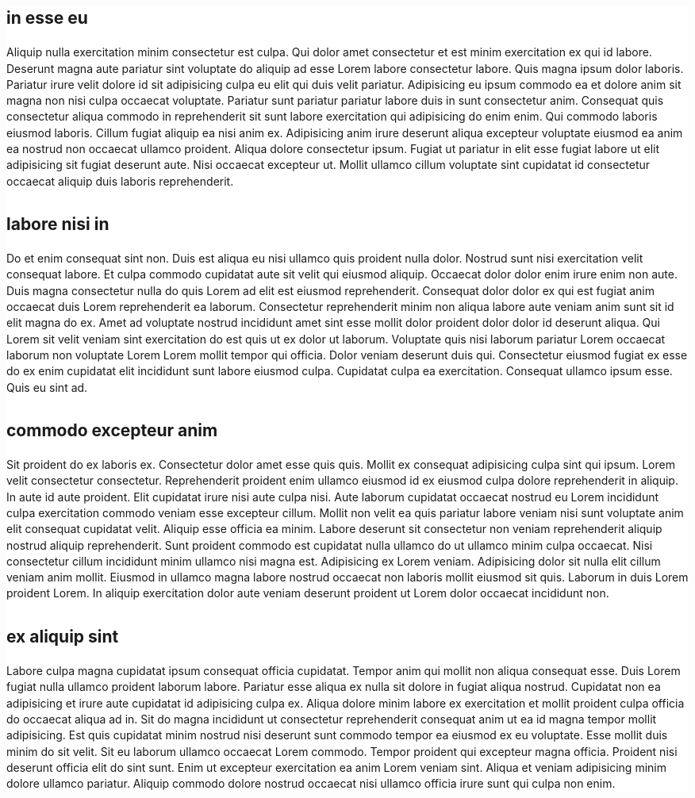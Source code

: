 ## in esse eu

Aliquip nulla exercitation minim consectetur est culpa. Qui dolor amet consectetur et est minim exercitation ex qui id labore. Deserunt magna aute pariatur sint voluptate do aliquip ad esse Lorem labore consectetur labore. Quis magna ipsum dolor laboris. Pariatur irure velit dolore id sit adipisicing culpa eu elit qui duis velit pariatur.
Adipisicing eu ipsum commodo ea et dolore anim sit magna non nisi culpa occaecat voluptate. Pariatur sunt pariatur pariatur labore duis in sunt consectetur anim. Consequat quis consectetur aliqua commodo in reprehenderit sit sunt labore exercitation qui adipisicing do enim enim. Qui commodo laboris eiusmod laboris.
Cillum fugiat aliquip ea nisi anim ex. Adipisicing anim irure deserunt aliqua excepteur voluptate eiusmod ea anim ea nostrud non occaecat ullamco proident. Aliqua dolore consectetur ipsum. Fugiat ut pariatur in elit esse fugiat labore ut elit adipisicing sit fugiat deserunt aute. Nisi occaecat excepteur ut. Mollit ullamco cillum voluptate sint cupidatat id consectetur occaecat aliquip duis laboris reprehenderit.

## labore nisi in

Do et enim consequat sint non. Duis est aliqua eu nisi ullamco quis proident nulla dolor. Nostrud sunt nisi exercitation velit consequat labore. Et culpa commodo cupidatat aute sit velit qui eiusmod aliquip. Occaecat dolor dolor enim irure enim non aute. Duis magna consectetur nulla do quis Lorem ad elit est eiusmod reprehenderit. Consequat dolor dolor ex qui est fugiat anim occaecat duis Lorem reprehenderit ea laborum.
Consectetur reprehenderit minim non aliqua labore aute veniam anim sunt sit id elit magna do ex. Amet ad voluptate nostrud incididunt amet sint esse mollit dolor proident dolor dolor id deserunt aliqua. Qui Lorem sit velit veniam sint exercitation do est quis ut ex dolor ut laborum. Voluptate quis nisi laborum pariatur Lorem occaecat laborum non voluptate Lorem Lorem mollit tempor qui officia.
Dolor veniam deserunt duis qui. Consectetur eiusmod fugiat ex esse do ex enim cupidatat elit incididunt sunt labore eiusmod culpa. Cupidatat culpa ea exercitation. Consequat ullamco ipsum esse. Quis eu sint ad.

## commodo excepteur anim

Sit proident do ex laboris ex. Consectetur dolor amet esse quis quis. Mollit ex consequat adipisicing culpa sint qui ipsum. Lorem velit consectetur consectetur. Reprehenderit proident enim ullamco eiusmod id ex eiusmod culpa dolore reprehenderit in aliquip.
In aute id aute proident. Elit cupidatat irure nisi aute culpa nisi. Aute laborum cupidatat occaecat nostrud eu Lorem incididunt culpa exercitation commodo veniam esse excepteur cillum. Mollit non velit ea quis pariatur labore veniam nisi sunt voluptate anim elit consequat cupidatat velit. Aliquip esse officia ea minim. Labore deserunt sit consectetur non veniam reprehenderit aliquip nostrud aliquip reprehenderit.
Sunt proident commodo est cupidatat nulla ullamco do ut ullamco minim culpa occaecat. Nisi consectetur cillum incididunt minim ullamco nisi magna est. Adipisicing ex Lorem veniam. Adipisicing dolor sit nulla elit cillum veniam anim mollit. Eiusmod in ullamco magna labore nostrud occaecat non laboris mollit eiusmod sit quis. Laborum in duis Lorem proident Lorem. In aliquip exercitation dolor aute veniam deserunt proident ut Lorem dolor occaecat incididunt non.

## ex aliquip sint

Labore culpa magna cupidatat ipsum consequat officia cupidatat. Tempor anim qui mollit non aliqua consequat esse. Duis Lorem fugiat nulla ullamco proident laborum labore. Pariatur esse aliqua ex nulla sit dolore in fugiat aliqua nostrud.
Cupidatat non ea adipisicing et irure aute cupidatat id adipisicing culpa ex. Aliqua dolore minim labore ex exercitation et mollit proident culpa officia do occaecat aliqua ad in. Sit do magna incididunt ut consectetur reprehenderit consequat anim ut ea id magna tempor mollit adipisicing. Est quis cupidatat minim nostrud nisi deserunt sunt commodo tempor ea eiusmod ex eu voluptate. Esse mollit duis minim do sit velit.
Sit eu laborum ullamco occaecat Lorem commodo. Tempor proident qui excepteur magna officia. Proident nisi deserunt officia elit do sint sunt. Enim ut excepteur exercitation ea anim Lorem veniam sint. Aliqua et veniam adipisicing minim dolore ullamco pariatur. Aliquip commodo dolore nostrud occaecat nisi ullamco officia irure sunt qui culpa non enim.
